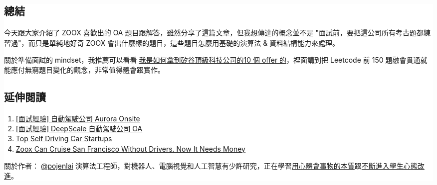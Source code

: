 ## 總結

今天跟大家介紹了 ZOOX 喜歡出的 OA 題目跟解答，雖然分享了這篇文章，但我想傳達的概念並不是 "面試前，要把這公司所有考古題都練習過"，而只是單純地好奇 ZOOX 會出什麼樣的題目，這些題目怎麼用基礎的演算法 & 資料結構能力來處理。

關於準備面試的 mindset，我推薦可以看看 [我是如何拿到矽谷頂級科技公司的10 個 offer 的](https://www.1point3acres.com/bbs/thread-526023-7-1.html)，裡面講到把 Leetcode 前 150 題融會貫通就能應付無窮題目變化的觀念，非常值得體會跟實作。

## 延伸閱讀

1. [[面試經驗] 自動駕駛公司 Aurora Onsite](https://www.1point3acres.com/bbs/thread-460462-1-1.html)
2. [[面試經驗] DeepScale 自動駕駛公司 OA ](https://www.1point3acres.com/bbs/thread-297228-1-1.html)
3. [Top Self Driving Car Startups](https://angel.co/newsletters/top-self-driving-car-startups-022318)
4. [Zoox Can Cruise San Francisco Without Drivers. Now It Needs Money](https://www.bloomberg.com/news/articles/2019-03-18/zoox-can-cruise-san-francisco-without-drivers-now-it-needs-money)

關於作者：
[@pojenlai](https://pojenlai.wordpress.com/) 演算法工程師，對機器人、電腦視覺和人工智慧有少許研究，正在學習[用心體會事物的本質](https://buzzorange.com/techorange/2017/07/10/elon-musk-first-principle/)跟[不斷進入學生心態改進](https://www.ted.com/talks/eduardo_briceno_how_to_get_better_at_the_things_you_care_about)。
